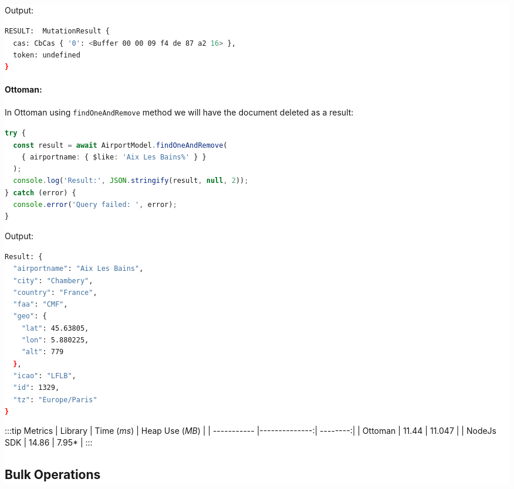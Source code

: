 ```typescript
```

Output:

```sh
RESULT:  MutationResult {
  cas: CbCas { '0': <Buffer 00 00 09 f4 de 87 a2 16> },
  token: undefined
}
```

#### Ottoman:

In Ottoman using `findOneAndRemove` method we will have the document deleted as a result:

```typescript
try {
  const result = await AirportModel.findOneAndRemove(
    { airportname: { $like: 'Aix Les Bains%' } }
  );
  console.log('Result:', JSON.stringify(result, null, 2));
} catch (error) {
  console.error('Query failed: ', error);
}
```

Output:

```sh
Result: {
  "airportname": "Aix Les Bains",
  "city": "Chambery",
  "country": "France",
  "faa": "CMF",
  "geo": {
    "lat": 45.63805,
    "lon": 5.880225,
    "alt": 779
  },
  "icao": "LFLB",
  "id": 1329,
  "tz": "Europe/Paris"
}
```

:::tip Metrics
|      Library       |  Time (*ms*)  | Heap Use (*MB*) |
| ----------- |--------------:| --------:|
| Ottoman     | 11.44 | 11.047   |
| NodeJs SDK  | 14.86 |  7.95* |
:::

## Bulk Operations
